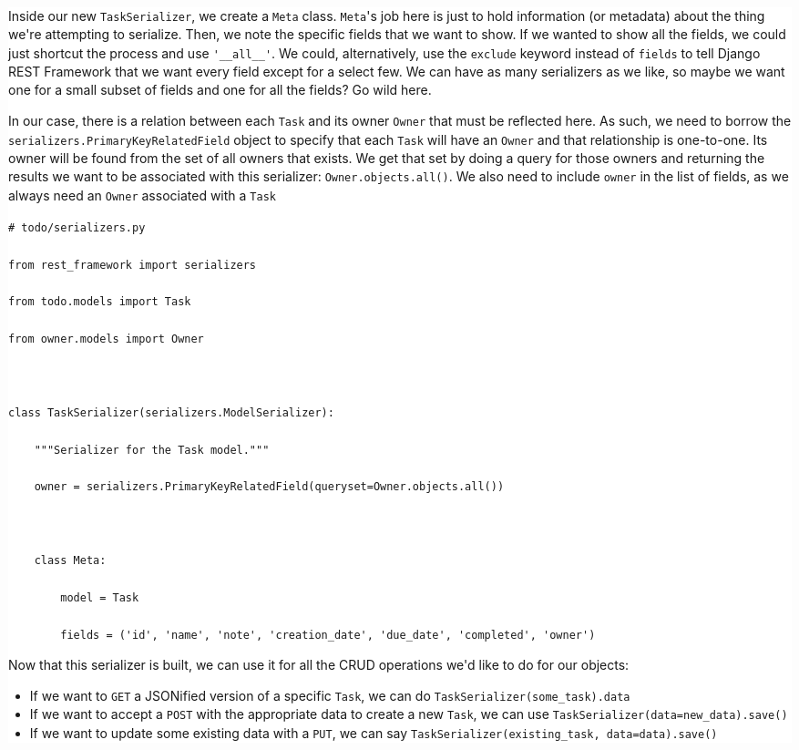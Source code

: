 ```

```

Inside our new `TaskSerializer`, we create a `Meta` class. `Meta`'s job here is just to hold information (or metadata) about the thing we're attempting to serialize. Then, we note the specific fields that we want to show. If we wanted to show all the fields, we could just shortcut the process and use `'__all__'`. We could, alternatively, use the `exclude` keyword instead of `fields` to tell Django REST Framework that we want every field except for a select few. We can have as many serializers as we like, so maybe we want one for a small subset of fields and one for all the fields? Go wild here.

In our case, there is a relation between each `Task` and its owner `Owner` that must be reflected here. As such, we need to borrow the `serializers.PrimaryKeyRelatedField` object to specify that each `Task` will have an `Owner` and that relationship is one-to-one. Its owner will be found from the set of all owners that exists. We get that set by doing a query for those owners and returning the results we want to be associated with this serializer: `Owner.objects.all()`. We also need to include `owner` in the list of fields, as we always need an `Owner` associated with a `Task`
```
# todo/serializers.py

from rest_framework import serializers

from todo.models import Task

from owner.models import Owner



class TaskSerializer(serializers.ModelSerializer):

    """Serializer for the Task model."""

    owner = serializers.PrimaryKeyRelatedField(queryset=Owner.objects.all())



    class Meta:

        model = Task

        fields = ('id', 'name', 'note', 'creation_date', 'due_date', 'completed', 'owner')

```

Now that this serializer is built, we can use it for all the CRUD operations we'd like to do for our objects:

  * If we want to `GET` a JSONified version of a specific `Task`, we can do `TaskSerializer(some_task).data`
  * If we want to accept a `POST` with the appropriate data to create a new `Task`, we can use `TaskSerializer(data=new_data).save()`
  * If we want to update some existing data with a `PUT`, we can say `TaskSerializer(existing_task, data=data).save()`
